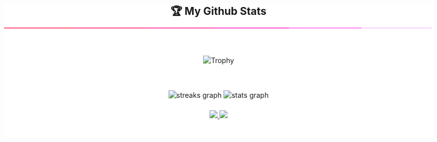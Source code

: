 <div align="center">
  <h2> 🏆 My Github Stats <img src="./assets/borderseparator.gif"/></h2><br>
  <img src="https://github-profile-trophy.vercel.app/?username=Dhruvbagadiya&theme=radical&no-frame=true&no-bg=true&row=1&column=7" width="100%" alt="Trophy" align="middle" /> <br><h2></h2><br>
  <img src="https://streak-stats.demolab.com?user=Dhruvbagadiya&theme=radical" width="49%" alt="streaks graph" />
  <img src="https://github-readme-stats.vercel.app/api?username=Dhruvbagadiya&theme=radical&show_icons=true&count_private=true" width="49%" alt="stats graph" />
</div> <br>

<div align="center">
<a href="https://github.com/Ashutosh00710/github-readme-activity-graph#gh-light-mode-only">
 <img src="https://github-readme-activity-graph.vercel.app/graph?username=Dhruvbagadiya&theme=react&area=true&hide_border=true#gh-light-mode-only" width="100%">
</a>
<a href="https://github.com/Ashutosh00710/github-readme-activity-graph#gh-dark-mode-only">
 <img src="https://github-readme-activity-graph.vercel.app/graph?username=Dhruvbagadiya&theme=dracula&area=true&hide_border=true#gh-dark-mode-only" width="100%">
</a>
</p>
</div>

</br>

<h2></h2>
